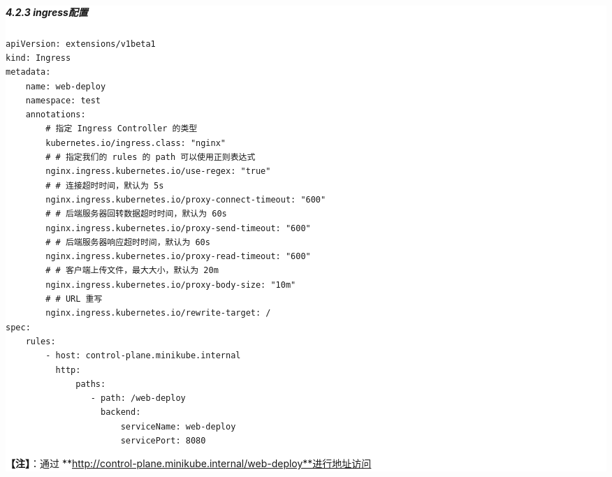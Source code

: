 ##### 4.2.3 ingress配置

```shell
apiVersion: extensions/v1beta1
kind: Ingress
metadata:
    name: web-deploy
    namespace: test
    annotations:
        # 指定 Ingress Controller 的类型
        kubernetes.io/ingress.class: "nginx"
        # # 指定我们的 rules 的 path 可以使用正则表达式
        nginx.ingress.kubernetes.io/use-regex: "true"
        # # 连接超时时间，默认为 5s
        nginx.ingress.kubernetes.io/proxy-connect-timeout: "600"
        # # 后端服务器回转数据超时时间，默认为 60s
        nginx.ingress.kubernetes.io/proxy-send-timeout: "600"
        # # 后端服务器响应超时时间，默认为 60s
        nginx.ingress.kubernetes.io/proxy-read-timeout: "600"
        # # 客户端上传文件，最大大小，默认为 20m
        nginx.ingress.kubernetes.io/proxy-body-size: "10m"
        # # URL 重写
        nginx.ingress.kubernetes.io/rewrite-target: /
spec:
    rules:
        - host: control-plane.minikube.internal
          http:
              paths:
                 - path: /web-deploy
                   backend:
                       serviceName: web-deploy
                       servicePort: 8080
```

**【注】**：通过 **http://control-plane.minikube.internal/web-deploy**进行地址访问